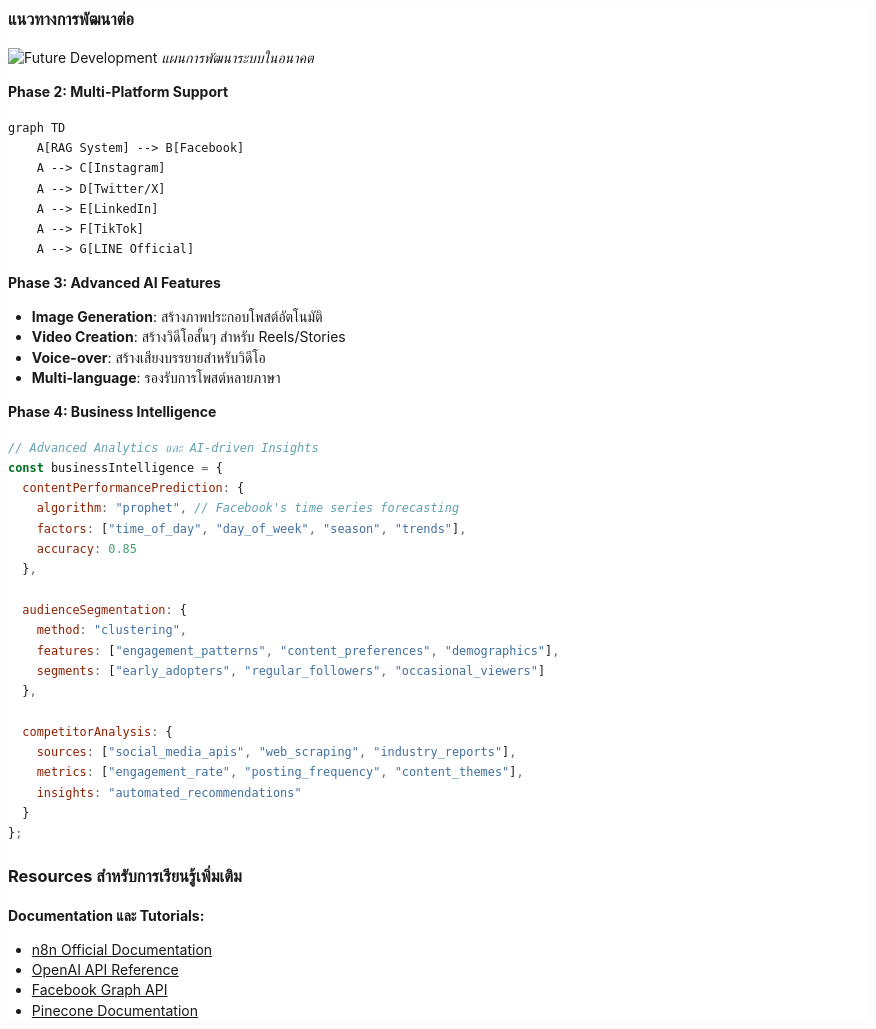 ### แนวทางการพัฒนาต่อ

![Future Development](images/rag-facebook-n8n/future_development.png)
*แผนการพัฒนาระบบในอนาคต*

**Phase 2: Multi-Platform Support**
```mermaid
graph TD
    A[RAG System] --> B[Facebook]
    A --> C[Instagram]
    A --> D[Twitter/X]
    A --> E[LinkedIn]
    A --> F[TikTok]
    A --> G[LINE Official]
```

**Phase 3: Advanced AI Features**
- **Image Generation**: สร้างภาพประกอบโพสต์อัตโนมัติ
- **Video Creation**: สร้างวิดีโอสั้นๆ สำหรับ Reels/Stories
- **Voice-over**: สร้างเสียงบรรยายสำหรับวิดีโอ
- **Multi-language**: รองรับการโพสต์หลายภาษา

**Phase 4: Business Intelligence**
```javascript
// Advanced Analytics และ AI-driven Insights
const businessIntelligence = {
  contentPerformancePrediction: {
    algorithm: "prophet", // Facebook's time series forecasting
    factors: ["time_of_day", "day_of_week", "season", "trends"],
    accuracy: 0.85
  },
  
  audienceSegmentation: {
    method: "clustering",
    features: ["engagement_patterns", "content_preferences", "demographics"],
    segments: ["early_adopters", "regular_followers", "occasional_viewers"]
  },
  
  competitorAnalysis: {
    sources: ["social_media_apis", "web_scraping", "industry_reports"],
    metrics: ["engagement_rate", "posting_frequency", "content_themes"],
    insights: "automated_recommendations"
  }
};
```

### Resources สำหรับการเรียนรู้เพิ่มเติม

**Documentation และ Tutorials:**
- [n8n Official Documentation](https://docs.n8n.io/)
- [OpenAI API Reference](https://platform.openai.com/docs)
- [Facebook Graph API](https://developers.facebook.com/docs/graph-api)
- [Pinecone Documentation](https://docs.pinecone.io/)
